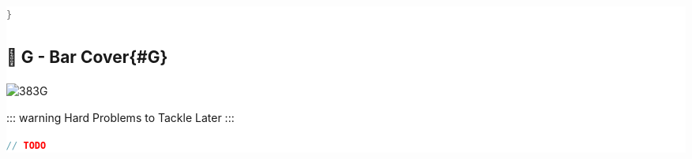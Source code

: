 ```cpp
}
```

## 📌 G - Bar Cover{#G}

![383G](https://github.com/IWantDayDayUp/picx-images-hosting/raw/master/ABC/383G.7i0lsantys.png)

::: warning
Hard Problems to Tackle Later
:::

```cpp
// TODO
```
